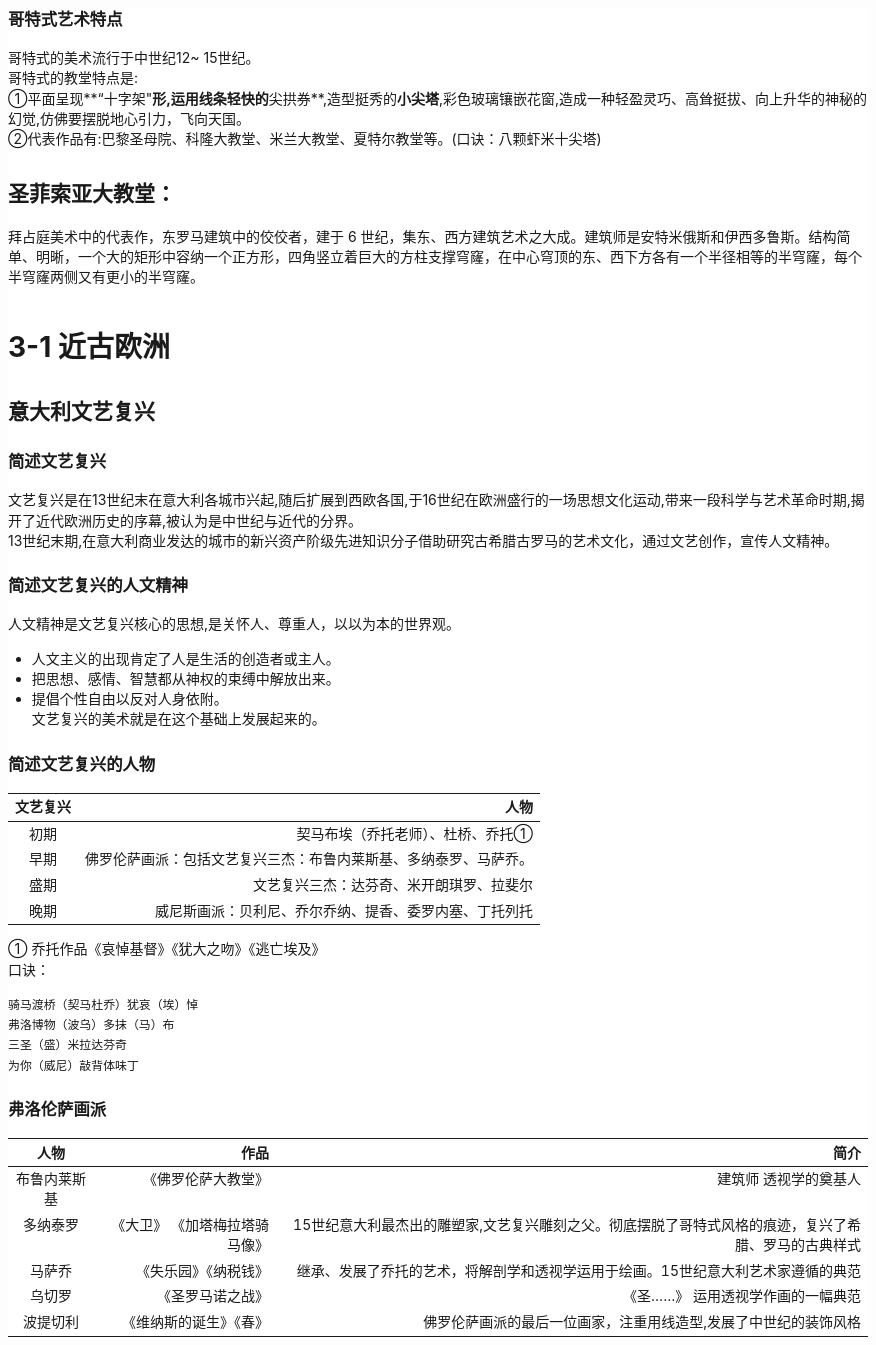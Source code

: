 ### 哥特式艺术特点  
哥特式的美术流行于中世纪12~ 15世纪。  
哥特式的教堂特点是:  
①平面呈现**“十字架"**形,运用线条轻快的**尖拱券**,造型挺秀的**小尖塔**,彩色玻璃镶嵌花窗,造成一种轻盈灵巧、高耸挺拔、向上升华的神秘的幻觉,仿佛要摆脱地心引力，飞向天国。  
②代表作品有:巴黎圣母院、科隆大教堂、米兰大教堂、夏特尔教堂等。(口诀：八颗虾米十尖塔)  
  
## 圣菲索亚大教堂：
拜占庭美术中的代表作，东罗马建筑中的佼佼者，建于 6 世纪，集东、西方建筑艺术之大成。建筑师是安特米俄斯和伊西多鲁斯。结构简单、明晰，一个大的矩形中容纳一个正方形，四角竖立着巨大的方柱支撑穹窿，在中心穹顶的东、西下方各有一个半径相等的半穹窿，每个半穹窿两侧又有更小的半穹窿。

# 3-1 近古欧洲
## 意大利文艺复兴
### 简述文艺复兴
文艺复兴是在13世纪末在意大利各城市兴起,随后扩展到西欧各国,于16世纪在欧洲盛行的一场思想文化运动,带来一段科学与艺术革命时期,揭开了近代欧洲历史的序幕,被认为是中世纪与近代的分界。  
13世纪末期,在意大利商业发达的城市的新兴资产阶级先进知识分子借助研究古希腊古罗马的艺术文化，通过文艺创作，宣传人文精神。  

### 简述文艺复兴的人文精神
人文精神是文艺复兴核心的思想,是关怀人、尊重人，以以为本的世界观。  
- 人文主义的出现肯定了人是生活的创造者或主人。  
- 把思想、感情、智慧都从神权的束缚中解放出来。  
- 提倡个性自由以反对人身依附。  
文艺复兴的美术就是在这个基础上发展起来的。  

### 简述文艺复兴的人物

| 文艺复兴 | 人物 | 
| :----: | ----: |
| 初期 | 契马布埃（乔托老师）、杜桥、乔托① |
| 早期 | 佛罗伦萨画派：包括文艺复兴三杰：布鲁内莱斯基、多纳泰罗、马萨乔。 | 
| 盛期 | 文艺复兴三杰：达芬奇、米开朗琪罗、拉斐尔 |
| 晚期 | 威尼斯画派：贝利尼、乔尔乔纳、提香、委罗内塞、丁托列托 |

① 乔托作品《哀悼基督》《犹大之吻》《逃亡埃及》  
口诀：
```
骑马渡桥（契马杜乔）犹哀（埃）悼
弗洛博物（波乌）多抹（马）布
三圣（盛）米拉达芬奇
为你（威尼）敲背体味丁
```

### 弗洛伦萨画派
| 人物 | 作品 | 简介 |
| :----: | ----: | ----: |
| 布鲁内莱斯基 | 《佛罗伦萨大教堂》 | 建筑师 透视学的奠基人 |
| 多纳泰罗 | 《大卫》 《加塔梅拉塔骑马像》 | 15世纪意大利最杰出的雕塑家,文艺复兴雕刻之父。彻底摆脱了哥特式风格的痕迹，复兴了希腊、罗马的古典样式  |
| 马萨乔 |《失乐园》《纳税钱》 | 继承、发展了乔托的艺术，将解剖学和透视学运用于绘画。15世纪意大利艺术家遵循的典范 |
| 乌切罗 |《圣罗马诺之战》 |《圣……》 运用透视学作画的一幅典范 |
| 波提切利 | 《维纳斯的诞生》《春》 | 佛罗伦萨画派的最后一位画家，注重用线造型,发展了中世纪的装饰风格 |

